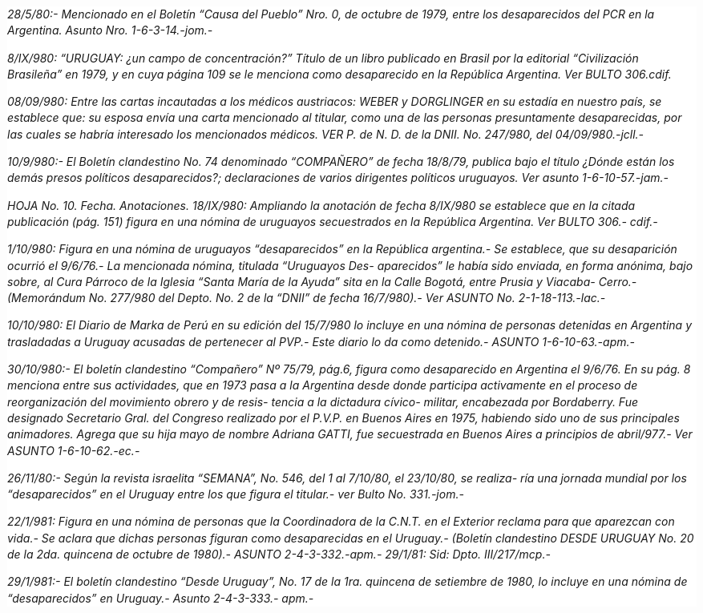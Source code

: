 _28/5/80:- Mencionado en el Boletín “Causa del Pueblo” Nro. 0, de octubre de 1979, entre los
desaparecidos del PCR en la Argentina. Asunto Nro. 1-6-3-14.-jom.-_

_8/IX/980: “URUGUAY: ¿un campo de concentración?” Título de un libro publicado en Brasil por
la editorial “Civilización Brasileña” en 1979, y en cuya página 109 se le menciona como desaparecido
en la República Argentina. Ver BULTO 306.cdif._

_08/09/980: Entre las cartas incautadas a los médicos austriacos: WEBER y DORGLINGER en su
estadía en nuestro país, se establece que: su esposa envía una carta mencionado al titular, como una de
las personas presuntamente desaparecidas, por las cuales se habría interesado los mencionados
médicos. VER P. de N. D. de la DNII. No. 247/980, del 04/09/980.-jcll.-_

_10/9/980:- El Boletín clandestino No. 74 denominado “COMPAÑERO” de fecha 18/8/79, publica
bajo el título ¿Dónde están los demás presos políticos desaparecidos?; declaraciones de varios
dirigentes políticos uruguayos. Ver asunto 1-6-10-57.-jam.-_

_HOJA No. 10.
Fecha. Anotaciones.
18/IX/980: Ampliando la anotación de fecha 8/IX/980 se establece que en la citada publicación (pág.
151) figura en una nómina de uruguayos secuestrados en la República Argentina. Ver BULTO 306.-
cdif.-_

_1/10/980: Figura en una nómina de uruguayos “desaparecidos” en la República argentina.- Se
establece, que su desaparición ocurrió el 9/6/76.- La mencionada nómina, titulada “Uruguayos Des-
aparecidos” le había sido enviada, en forma anónima, bajo sobre, al Cura Párroco de la Iglesia
“Santa María de la Ayuda” sita en la Calle Bogotá, entre Prusia y Viacaba- Cerro.- (Memorándum No.
277/980 del Depto. No. 2 de la “DNII” de fecha 16/7/980).- Ver ASUNTO No. 2-1-18-113.-lac.-_

_10/10/980: El Diario de Marka de Perú en su edición del 15/7/980 lo incluye en una nómina de
personas detenidas en Argentina y trasladadas a Uruguay acusadas de pertenecer al PVP.- Este diario
lo da como detenido.- ASUNTO 1-6-10-63.-apm.-_

_30/10/980:- El boletín clandestino “Compañero” Nº 75/79, pág.6, figura como desaparecido en
Argentina el 9/6/76. En su pág. 8 menciona entre sus actividades, que en 1973 pasa a la Argentina
desde donde participa activamente en el proceso de reorganización del movimiento obrero y de resis-
tencia a la dictadura cívico- militar, encabezada por Bordaberry. Fue designado Secretario Gral. del
Congreso realizado por el P.V.P. en Buenos Aires en 1975, habiendo sido uno de sus principales
animadores. Agrega que su hija mayo de nombre Adriana GATTI, fue secuestrada en Buenos Aires a
principios de abril/977.- Ver ASUNTO 1-6-10-62.-ec.-_

_26/11/80:- Según la revista israelita “SEMANA”, No. 546, del 1 al 7/10/80, el 23/10/80, se realiza-
ría una jornada mundial por los “desaparecidos” en el Uruguay entre los que figura el titular.- ver
Bulto No. 331.-jom.-_

_22/1/981: Figura en una nómina de personas que la Coordinadora de la C.N.T. en el Exterior
reclama para que aparezcan con vida.- Se aclara que dichas personas figuran como desaparecidas en
el Uruguay.- (Boletín clandestino DESDE URUGUAY No. 20 de la 2da. quincena de octubre de 1980).-
ASUNTO 2-4-3-332.-apm.- 29/1/81: Sid: Dpto. III/217/mcp.-_

_29/1/981:- El boletín clandestino “Desde Uruguay”, No. 17 de la 1ra. quincena de setiembre de
1980, lo incluye en una nómina de “desaparecidos” en Uruguay.- Asunto 2-4-3-333.- apm.-_
